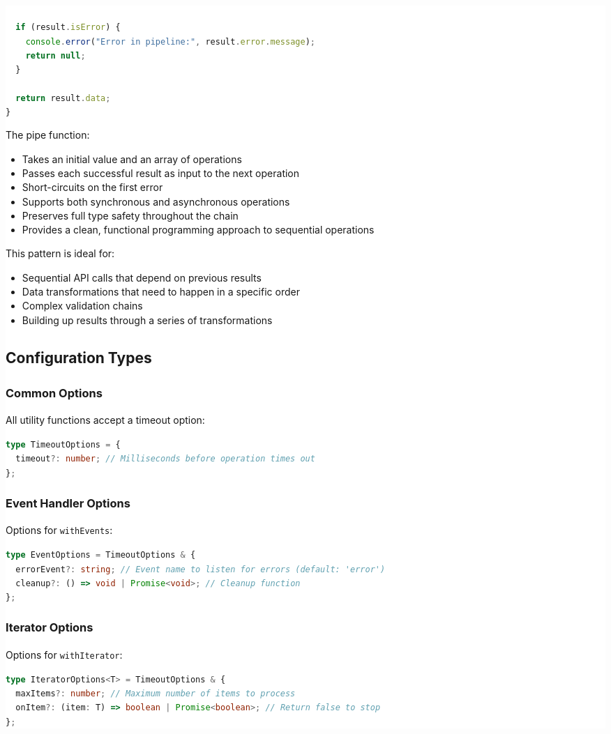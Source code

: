 ```typescript

  if (result.isError) {
    console.error("Error in pipeline:", result.error.message);
    return null;
  }
  
  return result.data;
}
```

The pipe function:
- Takes an initial value and an array of operations
- Passes each successful result as input to the next operation
- Short-circuits on the first error
- Supports both synchronous and asynchronous operations
- Preserves full type safety throughout the chain
- Provides a clean, functional programming approach to sequential operations

This pattern is ideal for:
- Sequential API calls that depend on previous results
- Data transformations that need to happen in a specific order
- Complex validation chains
- Building up results through a series of transformations

## Configuration Types

### Common Options

All utility functions accept a timeout option:

```typescript
type TimeoutOptions = {
  timeout?: number; // Milliseconds before operation times out
};
```

### Event Handler Options

Options for `withEvents`:

```typescript
type EventOptions = TimeoutOptions & {
  errorEvent?: string; // Event name to listen for errors (default: 'error')
  cleanup?: () => void | Promise<void>; // Cleanup function
};
```

### Iterator Options

Options for `withIterator`:

```typescript
type IteratorOptions<T> = TimeoutOptions & {
  maxItems?: number; // Maximum number of items to process
  onItem?: (item: T) => boolean | Promise<boolean>; // Return false to stop
};
```
